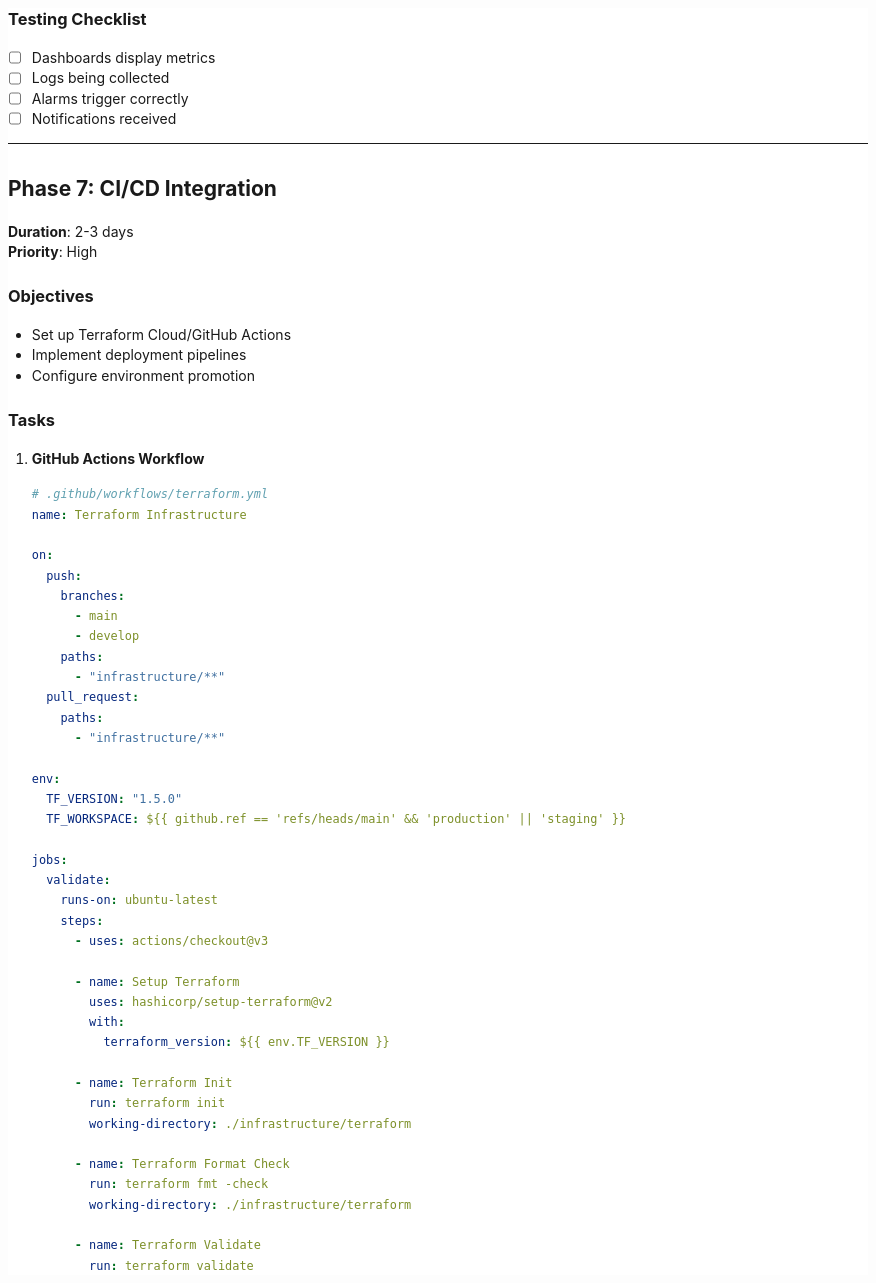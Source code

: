 ### Testing Checklist

- [ ] Dashboards display metrics
- [ ] Logs being collected
- [ ] Alarms trigger correctly
- [ ] Notifications received

---

## Phase 7: CI/CD Integration

**Duration**: 2-3 days  
**Priority**: High

### Objectives

- Set up Terraform Cloud/GitHub Actions
- Implement deployment pipelines
- Configure environment promotion

### Tasks

1. **GitHub Actions Workflow**

   ```yaml
   # .github/workflows/terraform.yml
   name: Terraform Infrastructure

   on:
     push:
       branches:
         - main
         - develop
       paths:
         - "infrastructure/**"
     pull_request:
       paths:
         - "infrastructure/**"

   env:
     TF_VERSION: "1.5.0"
     TF_WORKSPACE: ${{ github.ref == 'refs/heads/main' && 'production' || 'staging' }}

   jobs:
     validate:
       runs-on: ubuntu-latest
       steps:
         - uses: actions/checkout@v3

         - name: Setup Terraform
           uses: hashicorp/setup-terraform@v2
           with:
             terraform_version: ${{ env.TF_VERSION }}

         - name: Terraform Init
           run: terraform init
           working-directory: ./infrastructure/terraform

         - name: Terraform Format Check
           run: terraform fmt -check
           working-directory: ./infrastructure/terraform

         - name: Terraform Validate
           run: terraform validate
   ```